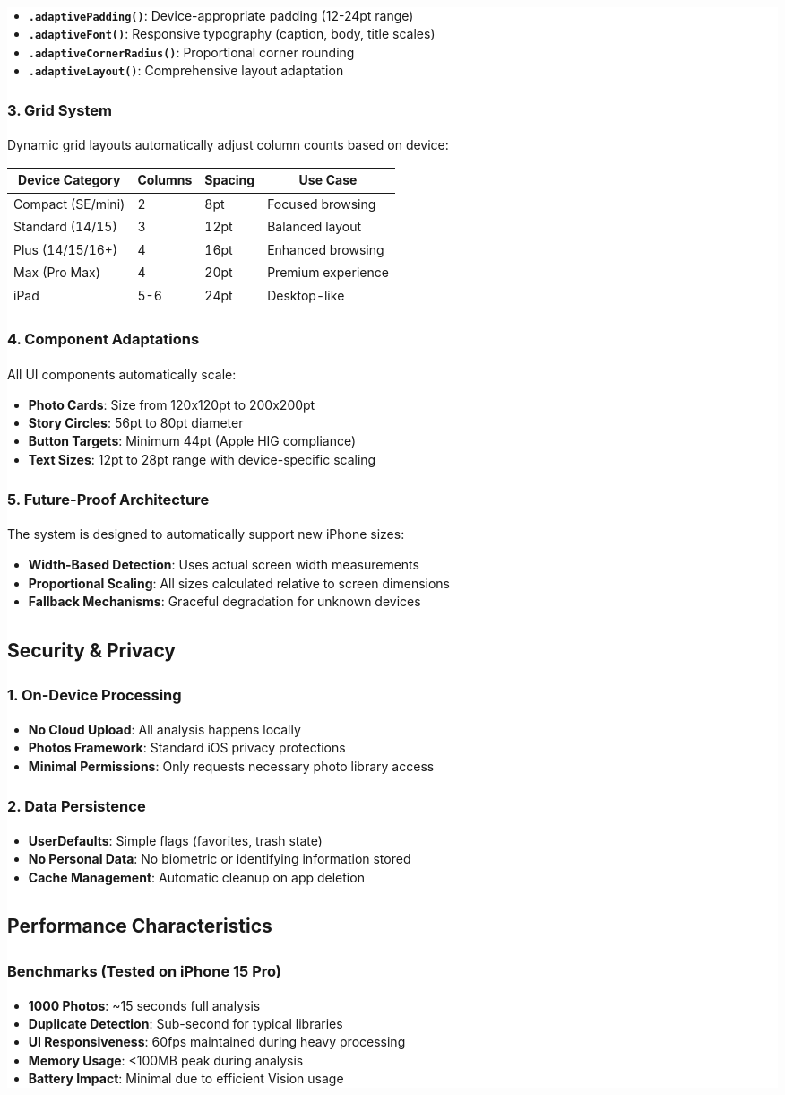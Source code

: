 - **`.adaptivePadding()`**: Device-appropriate padding (12-24pt range)
- **`.adaptiveFont()`**: Responsive typography (caption, body, title scales)
- **`.adaptiveCornerRadius()`**: Proportional corner rounding
- **`.adaptiveLayout()`**: Comprehensive layout adaptation

### 3. **Grid System**
Dynamic grid layouts automatically adjust column counts based on device:

| Device Category | Columns | Spacing | Use Case |
|-----------------|---------|---------|----------|
| Compact (SE/mini) | 2 | 8pt | Focused browsing |
| Standard (14/15) | 3 | 12pt | Balanced layout |
| Plus (14/15/16+) | 4 | 16pt | Enhanced browsing |
| Max (Pro Max) | 4 | 20pt | Premium experience |
| iPad | 5-6 | 24pt | Desktop-like |

### 4. **Component Adaptations**
All UI components automatically scale:

- **Photo Cards**: Size from 120x120pt to 200x200pt
- **Story Circles**: 56pt to 80pt diameter
- **Button Targets**: Minimum 44pt (Apple HIG compliance)
- **Text Sizes**: 12pt to 28pt range with device-specific scaling

### 5. **Future-Proof Architecture**
The system is designed to automatically support new iPhone sizes:

- **Width-Based Detection**: Uses actual screen width measurements
- **Proportional Scaling**: All sizes calculated relative to screen dimensions
- **Fallback Mechanisms**: Graceful degradation for unknown devices

## Security & Privacy

### 1. **On-Device Processing**
- **No Cloud Upload**: All analysis happens locally
- **Photos Framework**: Standard iOS privacy protections
- **Minimal Permissions**: Only requests necessary photo library access

### 2. **Data Persistence**
- **UserDefaults**: Simple flags (favorites, trash state)
- **No Personal Data**: No biometric or identifying information stored
- **Cache Management**: Automatic cleanup on app deletion

## Performance Characteristics

### Benchmarks (Tested on iPhone 15 Pro)
- **1000 Photos**: ~15 seconds full analysis
- **Duplicate Detection**: Sub-second for typical libraries
- **UI Responsiveness**: 60fps maintained during heavy processing
- **Memory Usage**: <100MB peak during analysis
- **Battery Impact**: Minimal due to efficient Vision usage
